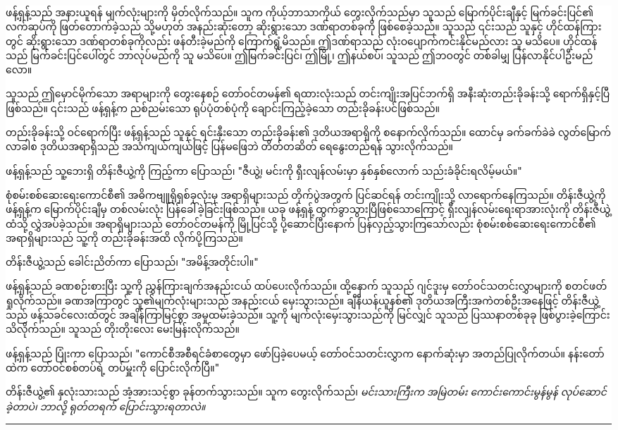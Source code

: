 ဖန့်ရှန့်သည် အနားယူရန် မျက်လုံးများကို မှိတ်လိုက်သည်။ သူက ကိုယ့်ဘာသာကိုယ် တွေးလိုက်သည်မှာ သူသည် မြောက်ပိုင်းချီနှင့် မြက်ခင်းပြင်၏ လက်ဆုပ်ကို ဖြတ်တောက်ခဲ့သည် သို့မဟုတ် အနည်းဆုံးတော့ ဆိုးရွားသော ဒဏ်ရာတစ်ခုကို ဖြစ်စေခဲ့သည်။ သူသည် ၎င်းသည် သူနှင့် ဟိုင်ထန်ကြားတွင် ဆိုးရွားသော ဒဏ်ရာတစ်ခုကိုလည်း ဖန်တီးခဲ့မည်ကို ကြောက်ရွံ့မိသည်။ ဤဒဏ်ရာသည် လုံးဝပျောက်ကင်းနိုင်မည်လား သူ မသိပေ။ ဟိုင်ထန်သည် မြက်ခင်းပြင်ပေါ်တွင် ဘာလုပ်မည်ကို သူ မသိပေ။ ဤမြက်ခင်းပြင်၊ ဤမြို့၊ ဤနယ်စပ်၊ သူသည် ဤဘဝတွင် တစ်ခါမျှ ပြန်လာနိုင်ပါဦးမည်လော။

သူသည် ဤမှောင်မိုက်သော အရာများကို တွေးနေစဉ် တော်ဝင်တမန်၏ ရထားလုံးသည် တင်းကျိုးအပြင်ဘက်ရှိ အနီးဆုံးတည်းခိုခန်းသို့ ရောက်ရှိနှင့်ပြီဖြစ်သည်။ ၎င်းသည် ဖန့်ရှန့်က ညစ်ညမ်းသော ရုပ်ပုံတစ်ပုံကို ချောင်းကြည့်ခဲ့သော တည်းခိုခန်းပင်ဖြစ်သည်။

တည်းခိုခန်းသို့ ဝင်ရောက်ပြီး ဖန့်ရှန့်သည် သူနှင့် ရင်းနှီးသော တည်းခိုခန်း၏ ဒုတိယအရာရှိကို စနောက်လိုက်သည်။ ထောင်မှ ခက်ခက်ခဲခဲ လွတ်မြောက်လာခါစ ဒုတိယအရာရှိသည် အသံကျယ်ကျယ်ဖြင့် ပြန်မဖြေဘဲ တိတ်တဆိတ် ရေနွေးတည်ရန် သွားလိုက်သည်။

ဖန့်ရှန့်သည် သူ့ဘေးရှိ တိန်းဇီယွဲ့ကို ကြည့်ကာ ပြောသည်၊ "ဇီယွဲ့၊ မင်းကို ရှီးလျန်လမ်းမှာ နှစ်နှစ်လောက် သည်းခံခိုင်းရလိမ့်မယ်။"

စုံစမ်းစစ်ဆေးရေးကောင်စီ၏ အဓိကဗျူရိုရှစ်ခုလုံးမှ အရာရှိများသည် တိုက်ပွဲအတွက် ပြင်ဆင်ရန် တင်းကျိုးသို့ လာရောက်နေကြသည်။ တိန်းဇီယွဲ့ကို ဖန့်ရှန့်က မြောက်ပိုင်းချီမှ တစ်လမ်းလုံး ပြန်ခေါ်ခဲ့ခြင်းဖြစ်သည်။ ယခု ဖန့်ရှန့် ထွက်ခွာသွားပြီဖြစ်သောကြောင့် ရှီးလျန်လမ်းရေးရာအားလုံးကို တိန်းဇီယွဲ့ထံသို့ လွှဲအပ်ခဲ့သည်။ အရာရှိများသည် တော်ဝင်တမန်ကို မြို့ပြင်သို့ ပို့ဆောင်ပြီးနောက် ပြန်လှည့်သွားကြသော်လည်း စုံစမ်းစစ်ဆေးရေးကောင်စီ၏ အရာရှိများသည် သူ့ကို တည်းခိုခန်းအထိ လိုက်ပို့ကြသည်။

တိန်းဇီယွဲ့သည် ခေါင်းညိတ်ကာ ပြောသည်၊ "အမိန့်အတိုင်းပါ။"

ဖန့်ရှန့်သည် ခဏစဉ်းစားပြီး သူ့ကို ညွှန်ကြားချက်အနည်းငယ် ထပ်ပေးလိုက်သည်။ ထို့နောက် သူသည် ဂျင်ဒူးမှ တော်ဝင်သတင်းလွှာများကို စတင်ဖတ်ရှုလိုက်သည်။ ခဏအကြာတွင် သူ၏မျက်လုံးများသည် အနည်းငယ် မှေးသွားသည်။ ချီနီယန်ယူနစ်၏ ဒုတိယအကြီးအကဲတစ်ဦးအနေဖြင့် တိန်းဇီယွဲ့သည် ဖန့်သခင်လေးထံတွင် အချိန်ကြာမြင့်စွာ အမှုထမ်းခဲ့သည်။ သူ့ကို မျက်လုံးမှေးသွားသည်ကို မြင်လျှင် သူသည် ပြဿနာတစ်ခုခု ဖြစ်ပွားခဲ့ကြောင်း သိလိုက်သည်။ သူသည် တိုးတိုးလေး မေးမြန်းလိုက်သည်။

ဖန့်ရှန့်သည် ပြုံးကာ ပြောသည်၊ "ကောင်စီအစီရင်ခံစာတွေမှာ ဖော်ပြခဲ့ပေမယ့် တော်ဝင်သတင်းလွှာက နောက်ဆုံးမှာ အတည်ပြုလိုက်တယ်။ နန်းတော်ထဲက တော်ဝင်စစ်တပ်ရဲ့ တပ်မှူးကို ပြောင်းလိုက်ပြီ။"

တိန်းဇီယွဲ့၏ နှလုံးသားသည် အံ့အားသင့်စွာ ခုန်တက်သွားသည်။ သူက တွေးလိုက်သည်၊ _မင်းသားကြီးက အမြဲတမ်း ကောင်းကောင်းမွန်မွန် လုပ်ဆောင်ခဲ့တာပဲ၊ ဘာလို့ ရုတ်တရက် ပြောင်းသွားရတာလဲ။_

---
